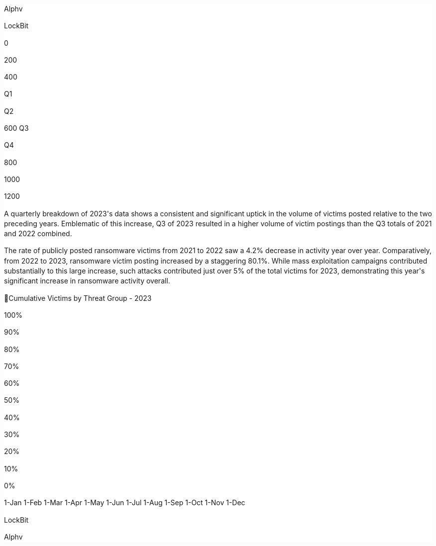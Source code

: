 Alphv

LockBit

0

200

400

Q1

Q2

600
Q3

Q4

800

1000

1200

A quarterly breakdown of 2023's data shows a consistent and significant uptick in the volume 
of victims posted relative to the two preceding years. Emblematic of this increase, Q3 of 2023 
resulted in a higher volume of victim postings than the Q3 totals of 2021 and 2022 combined.

The rate of publicly posted ransomware victims from 2021 to 2022 saw a 4\.2% decrease in 
activity year over year. Comparatively, from 2022 to 2023, ransomware victim posting 
increased by a staggering 80\.1%. While mass exploitation campaigns contributed substantially 
to this large increase, such attacks contributed just over 5% of the total victims for 2023, 
demonstrating this year's significant increase in ransomware activity overall.

Cumulative Victims by Threat Group \- 2023

100%

90%

80%

70%

60%

50%

40%

30%

20%

10%

0%

1\-Jan 1\-Feb 1\-Mar 1\-Apr 1\-May 1\-Jun 1\-Jul 1\-Aug 1\-Sep 1\-Oct 1\-Nov 1\-Dec

LockBit

Alphv
